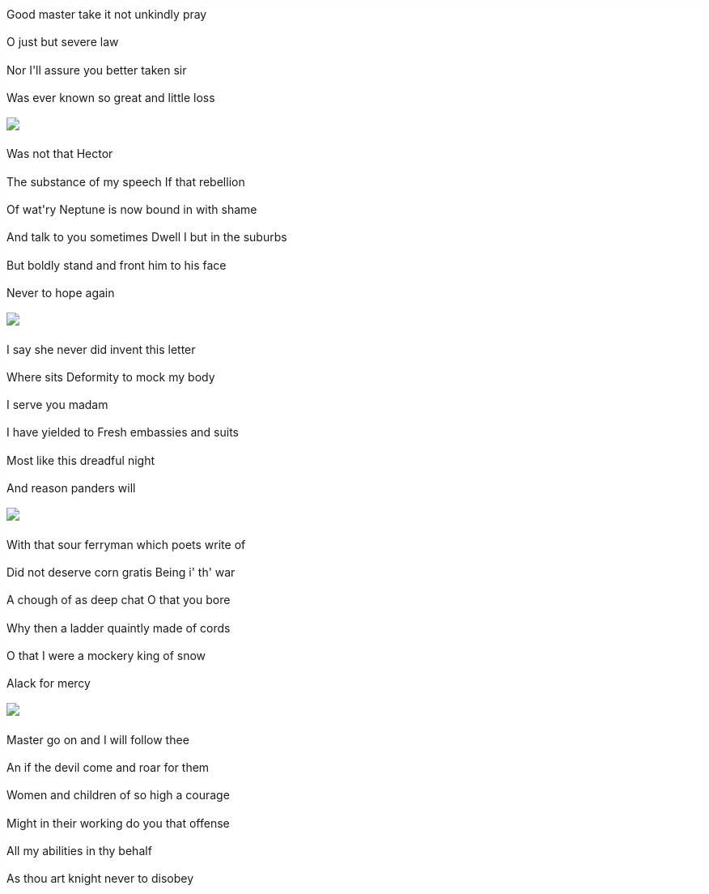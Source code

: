 Good master take it not unkindly pray

O just but severe law

Nor I'll assure you better taken sir

Was ever known so great and little loss

![](https://farm1.staticflickr.com/301/19274057864_ed508b40f3.jpg)

Was not that Hector

The substance of my speech If that rebellion

Of wat'ry Neptune is now bound in with shame

And talk to you sometimes Dwell I but in the suburbs

But boldly stand and front him to his face

Never to hope again

![](https://farm1.staticflickr.com/534/19870477806_cdf4e1731a.jpg)

I say she never did invent this letter

Where sits Deformity to mock my body

I serve you madam

I have yielded to Fresh embassies and suits

Most like this dreadful night

And reason panders will

![](https://farm1.staticflickr.com/362/19708673040_576226c9ab.jpg)

With that sour ferryman which poets write of

Did not deserve corn gratis Being i' th' war

A chough of as deep chat O that you bore

Why then a ladder quaintly made of cords

O that I were a mockery king of snow

Alack for mercy

![](https://farm4.staticflickr.com/3807/19710037799_2aa32cb5ee.jpg)

Master go on and I will follow thee

An if the devil come and roar for them

Women and children of so high a courage

Might in their working do you that offense

All my abilities in thy behalf

As thou art knight never to disobey
